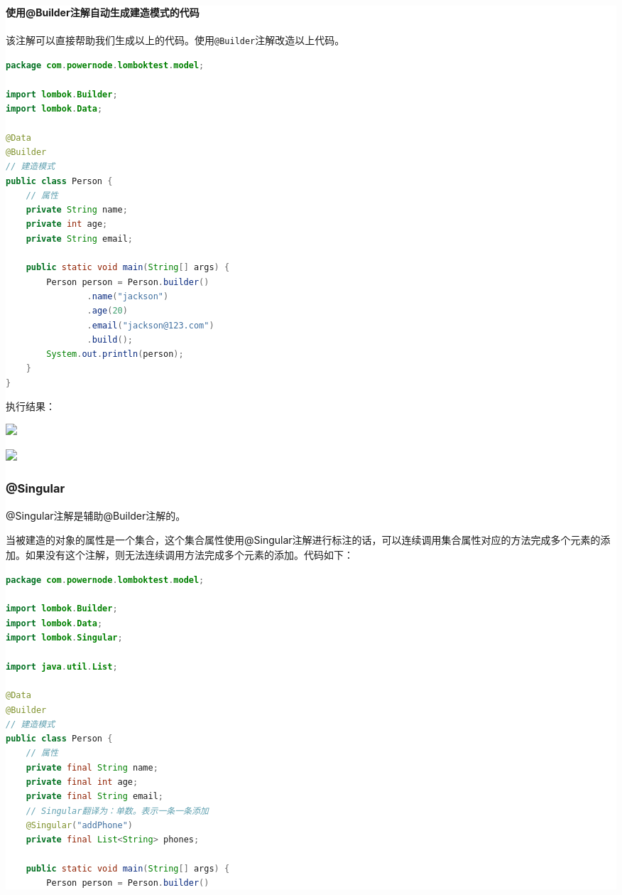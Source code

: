 #### 使用@Builder注解自动生成建造模式的代码
该注解可以直接帮助我们生成以上的代码。使用`@Builder`注解改造以上代码。

```java
package com.powernode.lomboktest.model;

import lombok.Builder;
import lombok.Data;

@Data
@Builder
// 建造模式
public class Person {
    // 属性
    private String name;
    private int age;
    private String email;

    public static void main(String[] args) {
        Person person = Person.builder()
                .name("jackson")
                .age(20)
                .email("jackson@123.com")
                .build();
        System.out.println(person);
    }
}

```

执行结果：

![](https://cdn.nlark.com/yuque/0/2024/png/21376908/1729222063021-95517247-a76a-424a-aab9-511aa799bfe9.png)

![](https://cdn.nlark.com/yuque/0/2024/png/21376908/1730804471502-31c64115-c49a-4d76-92e0-90e9ae543b32.png)

### @Singular
@Singular注解是辅助@Builder注解的。

当被建造的对象的属性是一个集合，这个集合属性使用@Singular注解进行标注的话，可以连续调用集合属性对应的方法完成多个元素的添加。如果没有这个注解，则无法连续调用方法完成多个元素的添加。代码如下：

```java
package com.powernode.lomboktest.model;

import lombok.Builder;
import lombok.Data;
import lombok.Singular;

import java.util.List;

@Data
@Builder
// 建造模式
public class Person {
    // 属性
    private final String name;
    private final int age;
    private final String email;
    // Singular翻译为：单数。表示一条一条添加
    @Singular("addPhone")
    private final List<String> phones;

    public static void main(String[] args) {
        Person person = Person.builder()
```